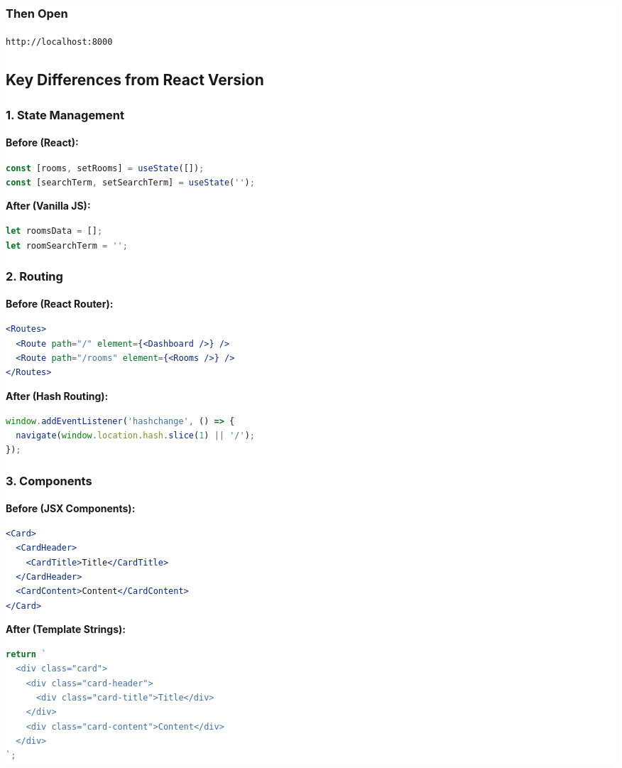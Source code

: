 ### Then Open
```
http://localhost:8000
```

## Key Differences from React Version

### 1. State Management
**Before (React):**
```jsx
const [rooms, setRooms] = useState([]);
const [searchTerm, setSearchTerm] = useState('');
```

**After (Vanilla JS):**
```javascript
let roomsData = [];
let roomSearchTerm = '';
```

### 2. Routing
**Before (React Router):**
```jsx
<Routes>
  <Route path="/" element={<Dashboard />} />
  <Route path="/rooms" element={<Rooms />} />
</Routes>
```

**After (Hash Routing):**
```javascript
window.addEventListener('hashchange', () => {
  navigate(window.location.hash.slice(1) || '/');
});
```

### 3. Components
**Before (JSX Components):**
```jsx
<Card>
  <CardHeader>
    <CardTitle>Title</CardTitle>
  </CardHeader>
  <CardContent>Content</CardContent>
</Card>
```

**After (Template Strings):**
```javascript
return `
  <div class="card">
    <div class="card-header">
      <div class="card-title">Title</div>
    </div>
    <div class="card-content">Content</div>
  </div>
`;
```

